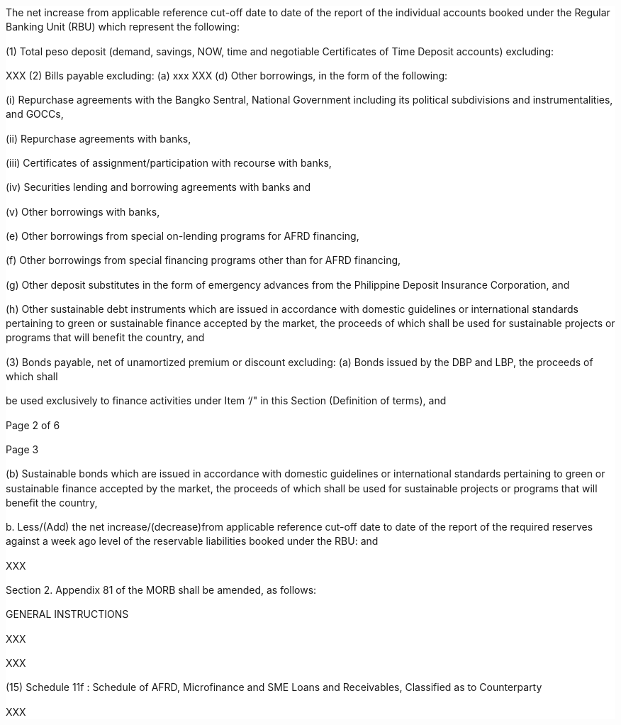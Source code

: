 The net increase from applicable reference cut-off date to date of the report of the individual accounts booked under the Regular Banking Unit (RBU) which represent the following:

(1) Total peso deposit (demand, savings, NOW, time and negotiable Certificates of Time Deposit accounts) excluding:

XXX (2) Bills payable excluding: (a) xxx XXX (d) Other borrowings, in the form of the following:

(i) Repurchase agreements with the Bangko Sentral, National Government including its political subdivisions and instrumentalities, and GOCCs,

(ii) Repurchase agreements with banks,

(iii) Certificates of assignment/participation with recourse with banks,

(iv) Securities lending and borrowing agreements with banks and

(v) Other borrowings with banks,

(e) Other borrowings from special on-lending programs for AFRD financing,

(f) Other borrowings from special financing programs other than for AFRD financing,

(g) Other deposit substitutes in the form of emergency advances from the Philippine Deposit Insurance Corporation, and

(h) Other sustainable debt instruments which are issued in accordance with domestic guidelines or international standards pertaining to green or sustainable finance accepted by the market, the proceeds of which shall be used for sustainable projects or programs that will benefit the country, and

(3) Bonds payable, net of unamortized premium or discount excluding: (a) Bonds issued by the DBP and LBP, the proceeds of which shall

be used exclusively to finance activities under Item ‘/" in this Section (Definition of terms), and

Page 2 of 6

Page 3

(b) Sustainable bonds which are issued in accordance with domestic guidelines or international standards pertaining to green or sustainable finance accepted by the market, the proceeds of which shall be used for sustainable projects or programs that will benefit the country,

b. Less/(Add) the net increase/(decrease)from applicable reference cut-off date to date of the report of the required reserves against a week ago level of the reservable liabilities booked under the RBU: and

XXX

Section 2. Appendix 81 of the MORB shall be amended, as follows:

GENERAL INSTRUCTIONS

XXX

XXX

(15) Schedule 11f : Schedule of AFRD, Microfinance and SME Loans and Receivables, Classified as to Counterparty

XXX
